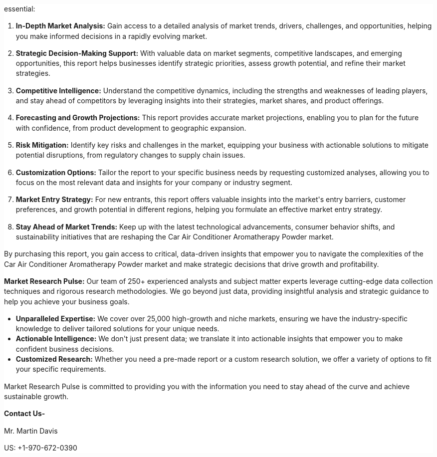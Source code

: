 essential:</p><ol><li><p><strong>In-Depth Market Analysis:</strong> Gain access to a detailed analysis of market trends, drivers, challenges, and opportunities, helping you make informed decisions in a rapidly evolving market.</p></li><li><p><strong>Strategic Decision-Making Support:</strong> With valuable data on market segments, competitive landscapes, and emerging opportunities, this report helps businesses identify strategic priorities, assess growth potential, and refine their market strategies.</p></li><li><p><strong>Competitive Intelligence:</strong> Understand the competitive dynamics, including the strengths and weaknesses of leading players, and stay ahead of competitors by leveraging insights into their strategies, market shares, and product offerings.</p></li><li><p><strong>Forecasting and Growth Projections:</strong> This report provides accurate market projections, enabling you to plan for the future with confidence, from product development to geographic expansion.</p></li><li><p><strong>Risk Mitigation:</strong> Identify key risks and challenges in the market, equipping your business with actionable solutions to mitigate potential disruptions, from regulatory changes to supply chain issues.</p></li><li><p><strong>Customization Options:</strong> Tailor the report to your specific business needs by requesting customized analyses, allowing you to focus on the most relevant data and insights for your company or industry segment.</p></li><li><p><strong>Market Entry Strategy:</strong> For new entrants, this report offers valuable insights into the market's entry barriers, customer preferences, and growth potential in different regions, helping you formulate an effective market entry strategy.</p></li><li><p><strong>Stay Ahead of Market Trends:</strong> Keep up with the latest technological advancements, consumer behavior shifts, and sustainability initiatives that are reshaping the Car Air Conditioner Aromatherapy Powder market.</p></li></ol><p>By purchasing this report, you gain access to critical, data-driven insights that empower you to navigate the complexities of the Car Air Conditioner Aromatherapy Powder market and make strategic decisions that drive growth and profitability.</p><p><strong>Market Research Pulse:</strong>&nbsp;Our team of 250+ experienced analysts and subject matter experts leverage cutting-edge data collection techniques and rigorous research methodologies. We go beyond just data, providing insightful analysis and strategic guidance to help you achieve your business goals.</p><ul><li><strong>Unparalleled Expertise:</strong>&nbsp;We cover over 25,000 high-growth and niche markets, ensuring we have the industry-specific knowledge to deliver tailored solutions for your unique needs.</li><li><strong>Actionable Intelligence:</strong>&nbsp;We don't just present data; we translate it into actionable insights that empower you to make confident business decisions.</li><li><strong>Customized Research:</strong>&nbsp;Whether you need a pre-made report or a custom research solution, we offer a variety of options to fit your specific requirements.</li></ul><p>Market Research Pulse is committed to providing you with the information you need to stay ahead of the curve and achieve sustainable growth.</p><p><strong>Contact Us-</strong></p><p>Mr. Martin Davis</p><p>US: +1-970-672-0390</p>
